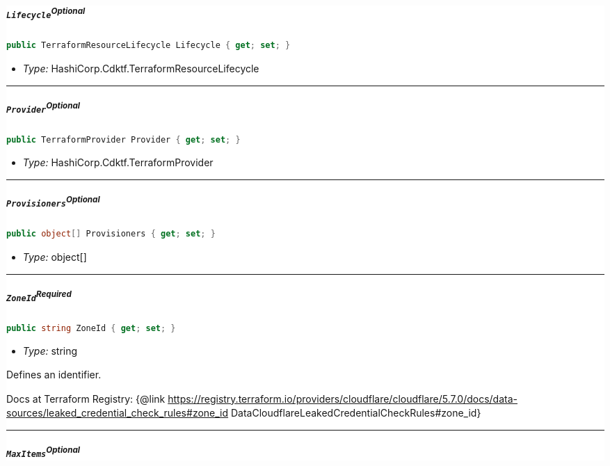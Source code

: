 ##### `Lifecycle`<sup>Optional</sup> <a name="Lifecycle" id="@cdktf/provider-cloudflare.dataCloudflareLeakedCredentialCheckRules.DataCloudflareLeakedCredentialCheckRulesConfig.property.lifecycle"></a>

```csharp
public TerraformResourceLifecycle Lifecycle { get; set; }
```

- *Type:* HashiCorp.Cdktf.TerraformResourceLifecycle

---

##### `Provider`<sup>Optional</sup> <a name="Provider" id="@cdktf/provider-cloudflare.dataCloudflareLeakedCredentialCheckRules.DataCloudflareLeakedCredentialCheckRulesConfig.property.provider"></a>

```csharp
public TerraformProvider Provider { get; set; }
```

- *Type:* HashiCorp.Cdktf.TerraformProvider

---

##### `Provisioners`<sup>Optional</sup> <a name="Provisioners" id="@cdktf/provider-cloudflare.dataCloudflareLeakedCredentialCheckRules.DataCloudflareLeakedCredentialCheckRulesConfig.property.provisioners"></a>

```csharp
public object[] Provisioners { get; set; }
```

- *Type:* object[]

---

##### `ZoneId`<sup>Required</sup> <a name="ZoneId" id="@cdktf/provider-cloudflare.dataCloudflareLeakedCredentialCheckRules.DataCloudflareLeakedCredentialCheckRulesConfig.property.zoneId"></a>

```csharp
public string ZoneId { get; set; }
```

- *Type:* string

Defines an identifier.

Docs at Terraform Registry: {@link https://registry.terraform.io/providers/cloudflare/cloudflare/5.7.0/docs/data-sources/leaked_credential_check_rules#zone_id DataCloudflareLeakedCredentialCheckRules#zone_id}

---

##### `MaxItems`<sup>Optional</sup> <a name="MaxItems" id="@cdktf/provider-cloudflare.dataCloudflareLeakedCredentialCheckRules.DataCloudflareLeakedCredentialCheckRulesConfig.property.maxItems"></a>
